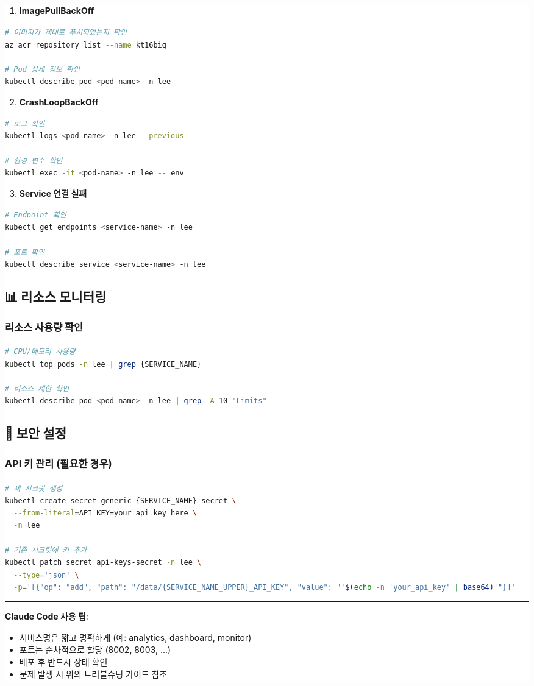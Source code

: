 1. **ImagePullBackOff**
```bash
# 이미지가 제대로 푸시되었는지 확인
az acr repository list --name kt16big

# Pod 상세 정보 확인
kubectl describe pod <pod-name> -n lee
```

2. **CrashLoopBackOff**
```bash
# 로그 확인
kubectl logs <pod-name> -n lee --previous

# 환경 변수 확인
kubectl exec -it <pod-name> -n lee -- env
```

3. **Service 연결 실패**
```bash
# Endpoint 확인
kubectl get endpoints <service-name> -n lee

# 포트 확인
kubectl describe service <service-name> -n lee
```

## 📊 리소스 모니터링

### 리소스 사용량 확인
```bash
# CPU/메모리 사용량
kubectl top pods -n lee | grep {SERVICE_NAME}

# 리소스 제한 확인
kubectl describe pod <pod-name> -n lee | grep -A 10 "Limits"
```

## 🔐 보안 설정

### API 키 관리 (필요한 경우)
```bash
# 새 시크릿 생성
kubectl create secret generic {SERVICE_NAME}-secret \
  --from-literal=API_KEY=your_api_key_here \
  -n lee

# 기존 시크릿에 키 추가
kubectl patch secret api-keys-secret -n lee \
  --type='json' \
  -p='[{"op": "add", "path": "/data/{SERVICE_NAME_UPPER}_API_KEY", "value": "'$(echo -n 'your_api_key' | base64)'"}]'
```

---

**Claude Code 사용 팁**: 
- 서비스명은 짧고 명확하게 (예: analytics, dashboard, monitor)
- 포트는 순차적으로 할당 (8002, 8003, ...)
- 배포 후 반드시 상태 확인
- 문제 발생 시 위의 트러블슈팅 가이드 참조
